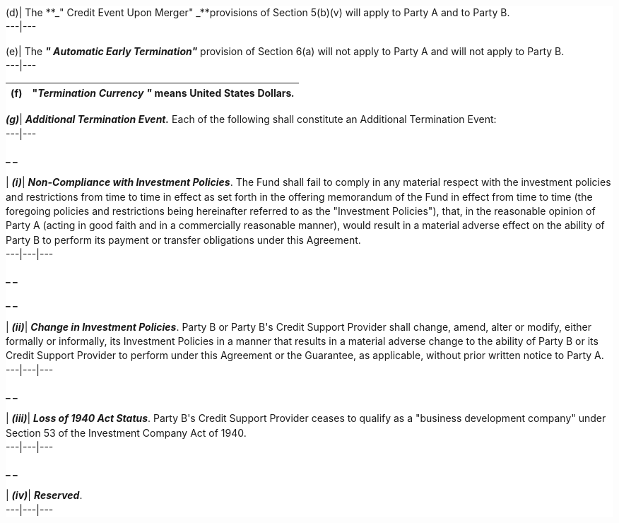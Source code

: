 (d)| The **_" Credit Event Upon Merger" _**provisions of Section 5(b)(v) will
apply to Party A and to Party B.  
---|---  
  


(e)| The **_" Automatic Early Termination"_** provision of Section 6(a) will
not apply to Party A and will not apply to Party B.  
---|---  
  


(f)| "**_Termination Currency "_** means United States Dollars.  
---|---  
  


**_(g)_**| **_Additional Termination Event._** Each of the following shall
constitute an Additional Termination Event:  
---|---  
  
**_ _**

| **_(i)_**| **_Non-Compliance with Investment Policies_**. The Fund shall
fail to comply in any material respect with the investment policies and
restrictions from time to time in effect as set forth in the offering
memorandum of the Fund in effect from time to time (the foregoing policies and
restrictions being hereinafter referred to as the "Investment Policies"),
that, in the reasonable opinion of Party A (acting in good faith and in a
commercially reasonable manner), would result in a material adverse effect on
the ability of Party B to perform its payment or transfer obligations under
this Agreement.  
---|---|---  
  
**_ _**

**_ _**

| **_(ii)_**| **_Change in Investment Policies_**. Party B or Party B's Credit
Support Provider shall change, amend, alter or modify, either formally or
informally, its Investment Policies in a manner that results in a material
adverse change to the ability of Party B or its Credit Support Provider to
perform under this Agreement or the Guarantee, as applicable, without prior
written notice to Party A.  
---|---|---  
  
**_ _**

| **_(iii)_**| **_Loss of 1940 Act Status_**. Party B's Credit Support
Provider ceases to qualify as a "business development company" under Section
53 of the Investment Company Act of 1940.  
---|---|---  
  
**_ _**

| **_(iv)_**| **_Reserved_**.  
---|---|---  
  
